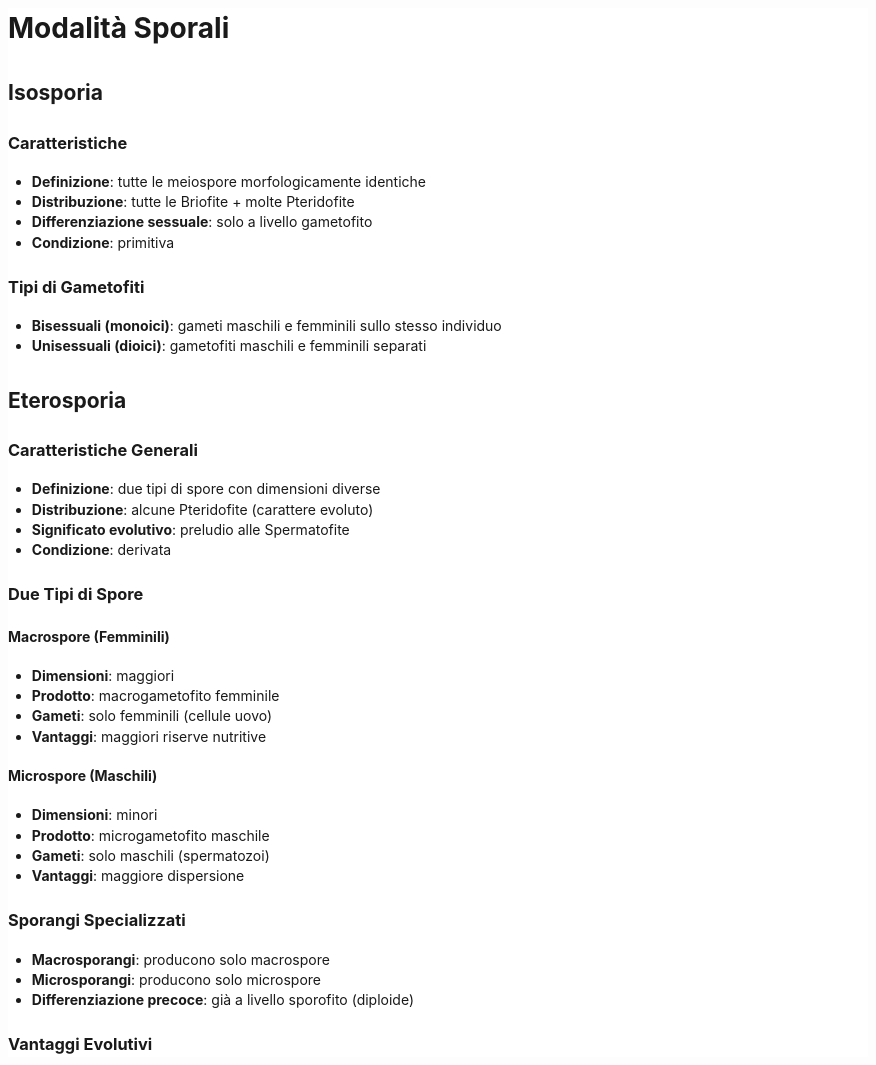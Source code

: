 
# Modalità Sporali

## Isosporia

### Caratteristiche

- **Definizione**: tutte le meiospore morfologicamente identiche
- **Distribuzione**: tutte le Briofite + molte Pteridofite
- **Differenziazione sessuale**: solo a livello gametofito
- **Condizione**: primitiva

### Tipi di Gametofiti

- **Bisessuali (monoici)**: gameti maschili e femminili sullo stesso individuo
- **Unisessuali (dioici)**: gametofiti maschili e femminili separati

## Eterosporia

### Caratteristiche Generali

- **Definizione**: due tipi di spore con dimensioni diverse
- **Distribuzione**: alcune Pteridofite (carattere evoluto)
- **Significato evolutivo**: preludio alle Spermatofite
- **Condizione**: derivata

### Due Tipi di Spore

#### Macrospore (Femminili)

- **Dimensioni**: maggiori
- **Prodotto**: macrogametofito femminile
- **Gameti**: solo femminili (cellule uovo)
- **Vantaggi**: maggiori riserve nutritive

#### Microspore (Maschili)

- **Dimensioni**: minori
- **Prodotto**: microgametofito maschile
- **Gameti**: solo maschili (spermatozoi)
- **Vantaggi**: maggiore dispersione

### Sporangi Specializzati

- **Macrosporangi**: producono solo macrospore
- **Microsporangi**: producono solo microspore
- **Differenziazione precoce**: già a livello sporofito (diploide)

### Vantaggi Evolutivi
